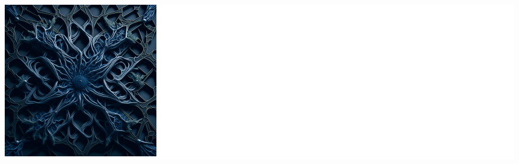   <img alt="images" src="https://github.com/utsavbhattarai/GenImg/blob/main/images/leonardoai/structure/structure5.jpg" width="256" height="256">   
</picture>
<picture>